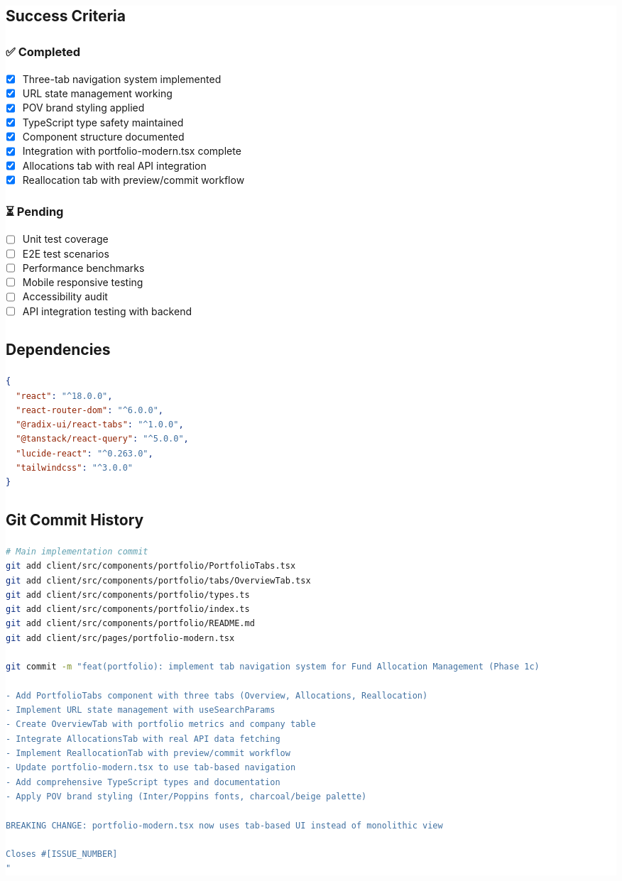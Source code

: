 ## Success Criteria

### ✅ Completed

- [x] Three-tab navigation system implemented
- [x] URL state management working
- [x] POV brand styling applied
- [x] TypeScript type safety maintained
- [x] Component structure documented
- [x] Integration with portfolio-modern.tsx complete
- [x] Allocations tab with real API integration
- [x] Reallocation tab with preview/commit workflow

### ⏳ Pending

- [ ] Unit test coverage
- [ ] E2E test scenarios
- [ ] Performance benchmarks
- [ ] Mobile responsive testing
- [ ] Accessibility audit
- [ ] API integration testing with backend

## Dependencies

```json
{
  "react": "^18.0.0",
  "react-router-dom": "^6.0.0",
  "@radix-ui/react-tabs": "^1.0.0",
  "@tanstack/react-query": "^5.0.0",
  "lucide-react": "^0.263.0",
  "tailwindcss": "^3.0.0"
}
```

## Git Commit History

```bash
# Main implementation commit
git add client/src/components/portfolio/PortfolioTabs.tsx
git add client/src/components/portfolio/tabs/OverviewTab.tsx
git add client/src/components/portfolio/types.ts
git add client/src/components/portfolio/index.ts
git add client/src/components/portfolio/README.md
git add client/src/pages/portfolio-modern.tsx

git commit -m "feat(portfolio): implement tab navigation system for Fund Allocation Management (Phase 1c)

- Add PortfolioTabs component with three tabs (Overview, Allocations, Reallocation)
- Implement URL state management with useSearchParams
- Create OverviewTab with portfolio metrics and company table
- Integrate AllocationsTab with real API data fetching
- Implement ReallocationTab with preview/commit workflow
- Update portfolio-modern.tsx to use tab-based navigation
- Add comprehensive TypeScript types and documentation
- Apply POV brand styling (Inter/Poppins fonts, charcoal/beige palette)

BREAKING CHANGE: portfolio-modern.tsx now uses tab-based UI instead of monolithic view

Closes #[ISSUE_NUMBER]
"
```
